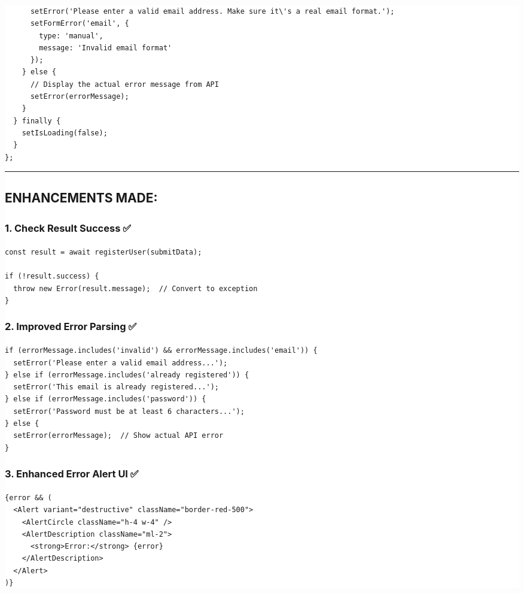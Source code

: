 ```tsx
      setError('Please enter a valid email address. Make sure it\'s a real email format.');
      setFormError('email', {
        type: 'manual',
        message: 'Invalid email format'
      });
    } else {
      // Display the actual error message from API
      setError(errorMessage);
    }
  } finally {
    setIsLoading(false);
  }
};
```

---

## **ENHANCEMENTS MADE:**

### **1. Check Result Success** ✅
```tsx
const result = await registerUser(submitData);

if (!result.success) {
  throw new Error(result.message);  // Convert to exception
}
```

### **2. Improved Error Parsing** ✅
```tsx
if (errorMessage.includes('invalid') && errorMessage.includes('email')) {
  setError('Please enter a valid email address...');
} else if (errorMessage.includes('already registered')) {
  setError('This email is already registered...');
} else if (errorMessage.includes('password')) {
  setError('Password must be at least 6 characters...');
} else {
  setError(errorMessage);  // Show actual API error
}
```

### **3. Enhanced Error Alert UI** ✅
```tsx
{error && (
  <Alert variant="destructive" className="border-red-500">
    <AlertCircle className="h-4 w-4" />
    <AlertDescription className="ml-2">
      <strong>Error:</strong> {error}
    </AlertDescription>
  </Alert>
)}
```
